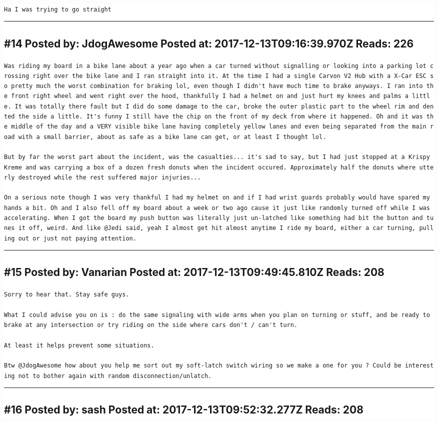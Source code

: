 ```
Ha I was trying to go straight
```

---
## \#14 Posted by: JdogAwesome Posted at: 2017-12-13T09:16:39.970Z Reads: 226

```
Was riding my board in a bike lane about a year ago when a car turned without signalling or looking into a parking lot crossing right over the bike lane and I ran straight into it. At the time I had a single Carvon V2 Hub with a X-Car ESC so pretty much the worst combination for braking lol, even though I didn't have much time to brake anyways. I ran into the front right wheel and went right over the hood, thankfully I had a helmet on and just hurt my knees and palms a little. It was totally there fault but I did do some damage to the car, broke the outer plastic part to the wheel rim and dented the side a little. It's funny I still have the chip on the front of my deck from where it happened. Oh and it was the middle of the day and a VERY visible bike lane having completely yellow lanes and even being separated from the main road with a small barrier, about as safe as a bike lane can get, or at least I thought lol. 

But by far the worst part about the incident, was the casualties... it's sad to say, but I had just stopped at a Krispy Kreme and was carrying a box of a dozen fresh donuts when the incident occured. Approximately half the donuts where utterly destroyed while the rest suffered major injuries...

On a serious note though I was very thankful I had my helmet on and if I had wrist guards probably would have spared my hands a bit. Oh and I also fell off my board about a week or two ago cause it just like randomly turned off while I was accelerating. When I got the board my push button was literally just un-latched like something had bit the button and tunes it off, weird. And like @Jedi said, yeah I almost get hit almost anytime I ride my board, either a car turning, pulling out or just not paying attention.
```

---
## \#15 Posted by: Vanarian Posted at: 2017-12-13T09:49:45.810Z Reads: 208

```
Sorry to hear that. Stay safe guys. 

What I could advise you on is : do the same signaling with wide arms when you plan on turning or stuff, and be ready to brake at any intersection or try riding on the side where cars don't / can't turn. 

At least it helps prevent some situations.

Btw @JdogAwesome how about you help me sort out my soft-latch switch wiring so we make a one for you ? Could be interesting not to bother again with random disconnection/unlatch.
```

---
## \#16 Posted by: sash Posted at: 2017-12-13T09:52:32.277Z Reads: 208
